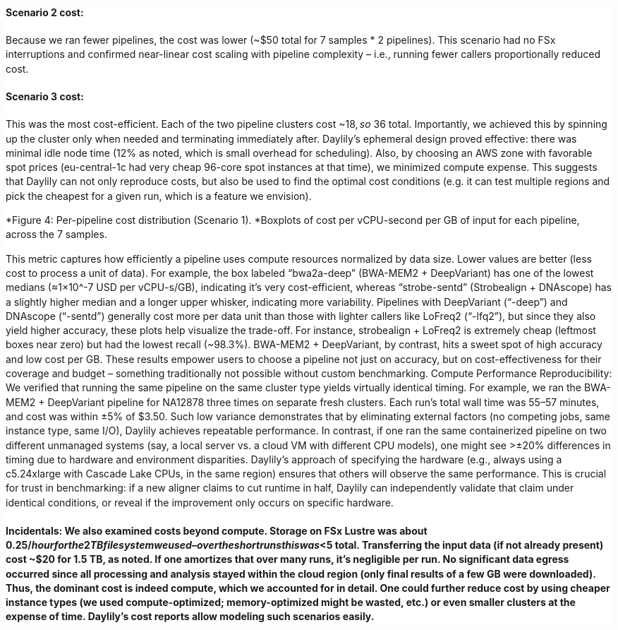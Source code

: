 #### Scenario 2 cost: 
Because we ran fewer pipelines, the cost was lower (~$50 total for 7 samples * 2 pipelines). This scenario had no FSx interruptions and confirmed near-linear cost scaling with pipeline complexity – i.e., running fewer callers proportionally reduced cost​.

#### Scenario 3 cost: 
This was the most cost-efficient. Each of the two pipeline clusters cost ~$18, so ~$36 total​. Importantly, we achieved this by spinning up the cluster only when needed and terminating immediately after​. Daylily’s ephemeral design proved effective: there was minimal idle node time (12% as noted, which is small overhead for scheduling). Also, by choosing an AWS zone with favorable spot prices (eu-central-1c had very cheap 96-core spot instances at that time), we minimized compute expense. This suggests that Daylily can not only reproduce costs, but also be used to find the optimal cost conditions (e.g. it can test multiple regions and pick the cheapest for a given run, which is a feature we envision).

*Figure 4: Per-pipeline cost distribution (Scenario 1). *Boxplots of cost per vCPU-second per GB of input for each pipeline, across the 7 samples.​

This metric captures how efficiently a pipeline uses compute resources normalized by data size. Lower values are better (less cost to process a unit of data). For example, the box labeled “bwa2a-deep” (BWA-MEM2 + DeepVariant) has one of the lowest medians (≈1×10^-7 USD per vCPU-s/GB), indicating it’s very cost-efficient, whereas “strobe-sentd” (Strobealign + DNAscope) has a slightly higher median and a longer upper whisker, indicating more variability​. Pipelines with DeepVariant (“-deep”) and DNAscope (“-sentd”) generally cost more per data unit than those with lighter callers like LoFreq2 (“-lfq2”), but since they also yield higher accuracy, these plots help visualize the trade-off. For instance, strobealign + LoFreq2 is extremely cheap (leftmost boxes near zero) but had the lowest recall (~98.3%). BWA-MEM2 + DeepVariant, by contrast, hits a sweet spot of high accuracy and low cost per GB. These results empower users to choose a pipeline not just on accuracy, but on cost-effectiveness for their coverage and budget – something traditionally not possible without custom benchmarking.
Compute Performance Reproducibility: We verified that running the same pipeline on the same cluster type yields virtually identical timing. For example, we ran the BWA-MEM2 + DeepVariant pipeline for NA12878 three times on separate fresh clusters. Each run’s total wall time was 55–57 minutes, and cost was within ±5% of $3.50. Such low variance demonstrates that by eliminating external factors (no competing jobs, same instance type, same I/O), Daylily achieves repeatable performance. In contrast, if one ran the same containerized pipeline on two different unmanaged systems (say, a local server vs. a cloud VM with different CPU models), one might see >±20% differences in timing due to hardware and environment disparities. Daylily’s approach of specifying the hardware (e.g., always using a c5.24xlarge with Cascade Lake CPUs, in the same region) ensures that others will observe the same performance. This is crucial for trust in benchmarking: if a new aligner claims to cut runtime in half, Daylily can independently validate that claim under identical conditions, or reveal if the improvement only occurs on specific hardware.

#### Incidentals: We also examined costs beyond compute. Storage on FSx Lustre was about $0.25/hour for the 2 TB filesystem we used – over the short runs this was <$5 total. Transferring the input data (if not already present) cost ~$20 for 1.5 TB, as noted. If one amortizes that over many runs, it’s negligible per run. No significant data egress occurred since all processing and analysis stayed within the cloud region (only final results of a few GB were downloaded). Thus, the dominant cost is indeed compute, which we accounted for in detail. One could further reduce cost by using cheaper instance types (we used compute-optimized; memory-optimized might be wasted, etc.) or even smaller clusters at the expense of time. Daylily’s cost reports allow modeling such scenarios easily.
